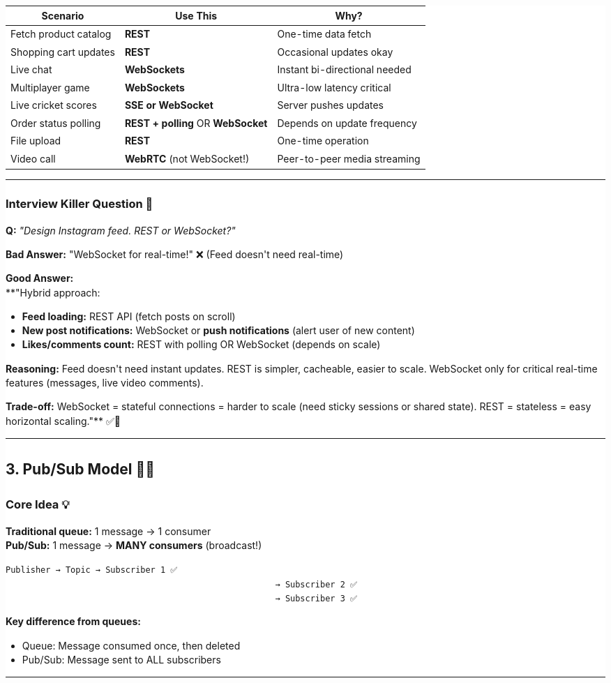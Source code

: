 | Scenario | Use This | Why? |
|----------|----------|------|
| Fetch product catalog | **REST** | One-time data fetch |
| Shopping cart updates | **REST** | Occasional updates okay |
| Live chat | **WebSockets** | Instant bi-directional needed |
| Multiplayer game | **WebSockets** | Ultra-low latency critical |
| Live cricket scores | **SSE or WebSocket** | Server pushes updates |
| Order status polling | **REST + polling** OR **WebSocket** | Depends on update frequency |
| File upload | **REST** | One-time operation |
| Video call | **WebRTC** (not WebSocket!) | Peer-to-peer media streaming |

***

### Interview Killer Question 🎯

**Q:** *"Design Instagram feed. REST or WebSocket?"*

**Bad Answer:** "WebSocket for real-time!" ❌ (Feed doesn't need real-time)

**Good Answer:**  
**"Hybrid approach:  
- **Feed loading:** REST API (fetch posts on scroll)  
- **New post notifications:** WebSocket or **push notifications** (alert user of new content)  
- **Likes/comments count:** REST with polling OR WebSocket (depends on scale)  

**Reasoning:** Feed doesn't need instant updates. REST is simpler, cacheable, easier to scale. WebSocket only for critical real-time features (messages, live video comments).  

**Trade-off:** WebSocket = stateful connections = harder to scale (need sticky sessions or shared state). REST = stateless = easy horizontal scaling."** ✅💪

***

## 3. Pub/Sub Model 📢🔔

### Core Idea 💡

**Traditional queue:** 1 message → 1 consumer  
**Pub/Sub:** 1 message → **MANY consumers** (broadcast!)

```
Publisher → Topic → Subscriber 1 ✅
                                                      → Subscriber 2 ✅  
                                                      → Subscriber 3 ✅
```

**Key difference from queues:**  
- Queue: Message consumed once, then deleted  
- Pub/Sub: Message sent to ALL subscribers

---